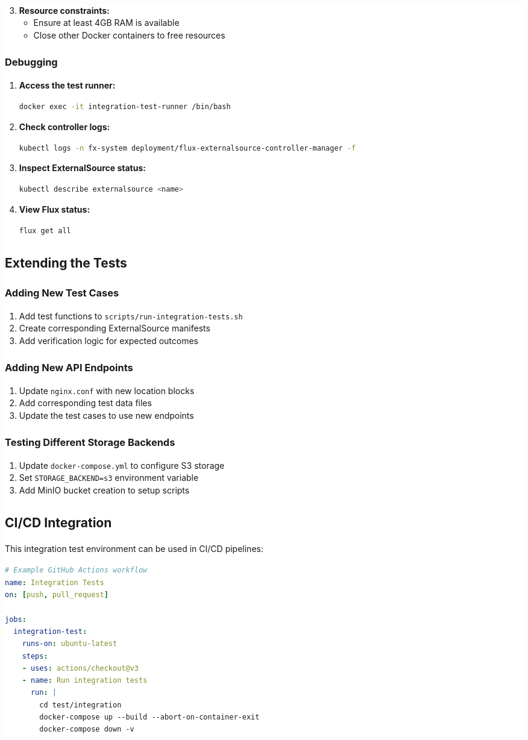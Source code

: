 3. **Resource constraints:**
   - Ensure at least 4GB RAM is available
   - Close other Docker containers to free resources

### Debugging

1. **Access the test runner:**
   ```bash
   docker exec -it integration-test-runner /bin/bash
   ```

2. **Check controller logs:**
   ```bash
   kubectl logs -n fx-system deployment/flux-externalsource-controller-manager -f
   ```

3. **Inspect ExternalSource status:**
   ```bash
   kubectl describe externalsource <name>
   ```

4. **View Flux status:**
   ```bash
   flux get all
   ```

## Extending the Tests

### Adding New Test Cases

1. Add test functions to `scripts/run-integration-tests.sh`
2. Create corresponding ExternalSource manifests
3. Add verification logic for expected outcomes

### Adding New API Endpoints

1. Update `nginx.conf` with new location blocks
2. Add corresponding test data files
3. Update the test cases to use new endpoints

### Testing Different Storage Backends

1. Update `docker-compose.yml` to configure S3 storage
2. Set `STORAGE_BACKEND=s3` environment variable
3. Add MinIO bucket creation to setup scripts

## CI/CD Integration

This integration test environment can be used in CI/CD pipelines:

```yaml
# Example GitHub Actions workflow
name: Integration Tests
on: [push, pull_request]

jobs:
  integration-test:
    runs-on: ubuntu-latest
    steps:
    - uses: actions/checkout@v3
    - name: Run integration tests
      run: |
        cd test/integration
        docker-compose up --build --abort-on-container-exit
        docker-compose down -v
```
